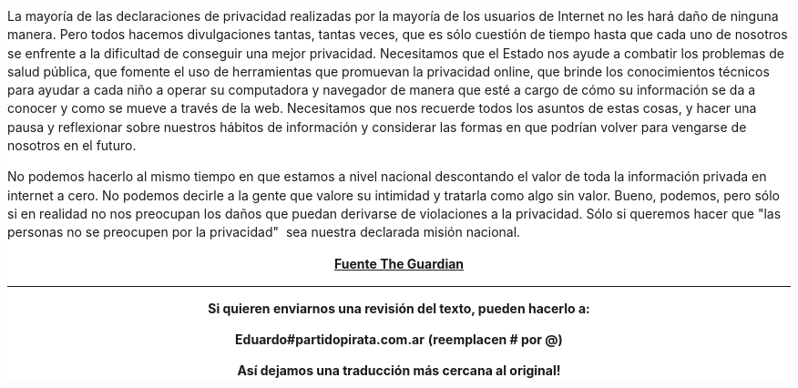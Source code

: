 La mayoría de las declaraciones de privacidad realizadas por la mayoría de los usuarios de Internet no les hará daño de ninguna manera. Pero todos hacemos divulgaciones tantas, tantas veces, que es sólo cuestión de tiempo hasta que cada uno de nosotros se enfrente a la dificultad de conseguir una mejor privacidad. Necesitamos que el Estado nos ayude a combatir los problemas de salud pública, que fomente el uso de herramientas que promuevan la privacidad online, que brinde los conocimientos técnicos para ayudar a cada niño a operar su computadora y navegador de manera que esté a cargo de cómo su información se da a conocer y como se mueve a través de la web. Necesitamos que nos recuerde todos los asuntos de estas cosas, y hacer una pausa y reflexionar sobre nuestros hábitos de información y considerar las formas en que podrían volver para vengarse de nosotros en el futuro.
<p style="text-align: left;">No podemos hacerlo al mismo tiempo en que estamos a nivel nacional descontando el valor de toda la información privada en internet a cero. No podemos decirle a la gente que valore su intimidad y tratarla como algo sin valor. Bueno, podemos, pero sólo si en realidad no nos preocupan los daños que puedan derivarse de violaciones a la privacidad. Sólo si queremos hacer que "las personas no se preocupen por la privacidad"  sea nuestra declarada misión nacional.</p>
<p style="text-align: center;"><strong><a href="http://www.guardian.co.uk/technology/2012/mar/02/censorship-inseperable-from-surveillance" target="_blank">Fuente The Guardian</a></strong></p>


<hr />
<p style="text-align: center;"><strong>Si quieren enviarnos una revisión del texto, pueden hacerlo a:</strong></p>
<p style="text-align: center;"><strong>Eduardo#partidopirata.com.ar</strong>
<strong> (reemplacen # por @)</strong></p>
<p style="text-align: center;"><strong>Así dejamos una traducción más cercana al original!</strong></p>
